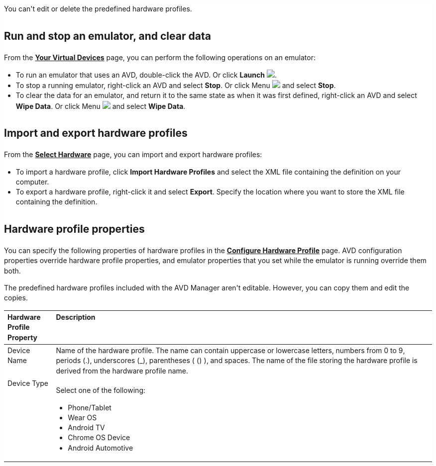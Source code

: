 You can't edit or delete the predefined hardware profiles.

## Run and stop an emulator, and clear data <a id="emulator"></a>

From the [**Your Virtual Devices**](https://developer.android.com/studio/run/managing-avds#viewing) page, you can perform the following operations on an emulator:

* To run an emulator that uses an AVD, double-click the AVD. Or click **Launch** ![](https://developer.android.com/images/tools/as-avd-start.png).
* To stop a running emulator, right-click an AVD and select **Stop**. Or click Menu ![](https://developer.android.com/images/tools/studio-advmgr-actions-dropdown-icon.png) and select **Stop**.
* To clear the data for an emulator, and return it to the same state as when it was first defined, right-click an AVD and select **Wipe Data**. Or click Menu ![](https://developer.android.com/images/tools/studio-advmgr-actions-dropdown-icon.png) and select **Wipe Data**.

## Import and export hardware profiles <a id="importexporthp"></a>

From the [**Select Hardware**]() page, you can import and export hardware profiles:

* To import a hardware profile, click **Import Hardware Profiles** and select the XML file containing the definition on your computer.
* To export a hardware profile, right-click it and select **Export**. Specify the location where you want to store the XML file containing the definition.

## Hardware profile properties <a id="hpproperties"></a>

You can specify the following properties of hardware profiles in the [**Configure Hardware Profile**]() page. AVD configuration properties override hardware profile properties, and emulator properties that you set while the emulator is running override them both.

The predefined hardware profiles included with the AVD Manager aren't editable. However, you can copy them and edit the copies.

<table>
  <thead>
    <tr>
      <th style="text-align:left">Hardware Profile Property</th>
      <th style="text-align:left">Description</th>
    </tr>
  </thead>
  <tbody>
    <tr>
      <td style="text-align:left">Device Name</td>
      <td style="text-align:left">Name of the hardware profile. The name can contain uppercase or lowercase
        letters, numbers from 0 to 9, periods (.), underscores (_), parentheses
        ( () ), and spaces. The name of the file storing the hardware profile is
        derived from the hardware profile name.</td>
    </tr>
    <tr>
      <td style="text-align:left">Device Type</td>
      <td style="text-align:left">
        <p>Select one of the following:</p>
        <ul>
          <li>Phone/Tablet</li>
          <li>Wear OS</li>
          <li>Android TV</li>
          <li>Chrome OS Device</li>
          <li>Android Automotive</li>
        </ul>
      </td>
    </tr>
    <tr>